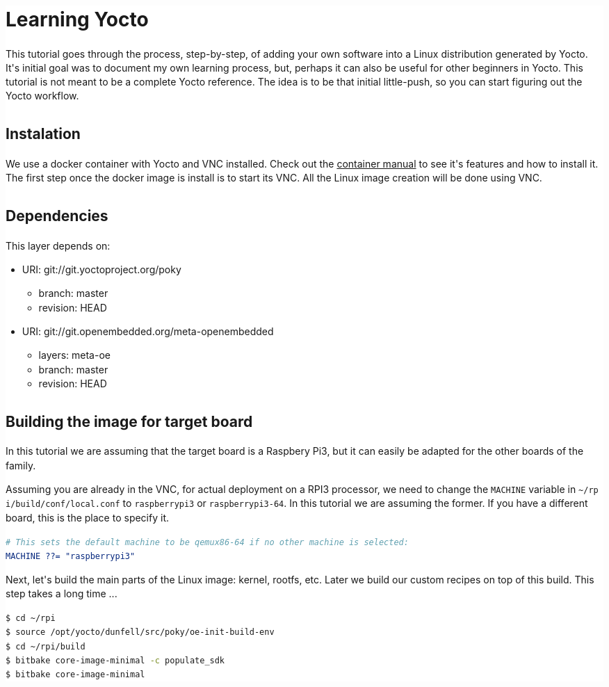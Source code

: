 
# Learning Yocto

This tutorial goes through the process, step-by-step, of adding your own software into a Linux distribution generated by Yocto.
It's initial goal was to document my own learning process, but, perhaps it can also be useful for other beginners in Yocto.
This tutorial is not meant to be a complete Yocto reference. The idea is to be that initial little-push, so you can start figuring out the Yocto workflow. 

## Instalation

We use a docker container with Yocto and VNC installed. Check out the [container manual](https://github.com/amamory-embedded/docker-yocto-vnc) to see it's features and how to install it. The first step once the docker image is install is to start its VNC. All the Linux image creation will be done using VNC.

## Dependencies

This layer depends on:

* URI: git://git.yoctoproject.org/poky
  * branch: master
  * revision: HEAD

* URI: git://git.openembedded.org/meta-openembedded
  * layers: meta-oe
  * branch: master
  * revision: HEAD

## Building the image for target board

In this tutorial we are assuming that the target board is a Raspbery Pi3, but it can easily be adapted for the other boards of the family.

Assuming you are already in the VNC, for actual deployment on a RPI3 processor, we need to change the `MACHINE` variable in `~/rpi/build/conf/local.conf` to  `raspberrypi3` or `raspberrypi3-64`.
In this tutorial we are assuming the former. If you have a different board, this is the place to specify it.

```cmake
# This sets the default machine to be qemux86-64 if no other machine is selected:
MACHINE ??= "raspberrypi3"
```

Next, let's build the main parts of the Linux image: kernel, rootfs, etc. Later we build our custom recipes on top of this build. This step takes a long time ...

```bash
$ cd ~/rpi
$ source /opt/yocto/dunfell/src/poky/oe-init-build-env
$ cd ~/rpi/build
$ bitbake core-image-minimal -c populate_sdk
$ bitbake core-image-minimal
```
